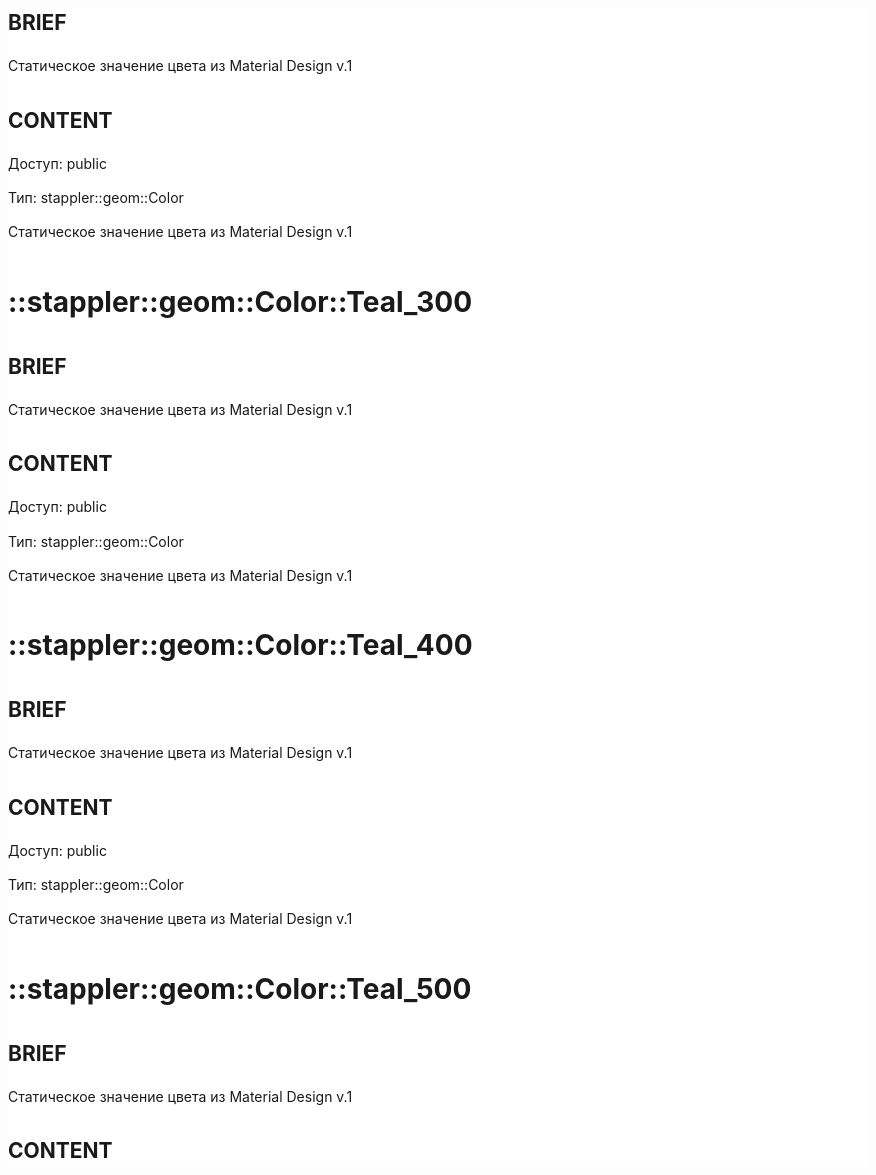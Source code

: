 ## BRIEF

Статическое значение цвета из Material Design v.1

## CONTENT

Доступ: public

Тип: stappler::geom::Color

Статическое значение цвета из Material Design v.1


# ::stappler::geom::Color::Teal_300

## BRIEF

Статическое значение цвета из Material Design v.1

## CONTENT

Доступ: public

Тип: stappler::geom::Color

Статическое значение цвета из Material Design v.1


# ::stappler::geom::Color::Teal_400

## BRIEF

Статическое значение цвета из Material Design v.1

## CONTENT

Доступ: public

Тип: stappler::geom::Color

Статическое значение цвета из Material Design v.1


# ::stappler::geom::Color::Teal_500

## BRIEF

Статическое значение цвета из Material Design v.1

## CONTENT
